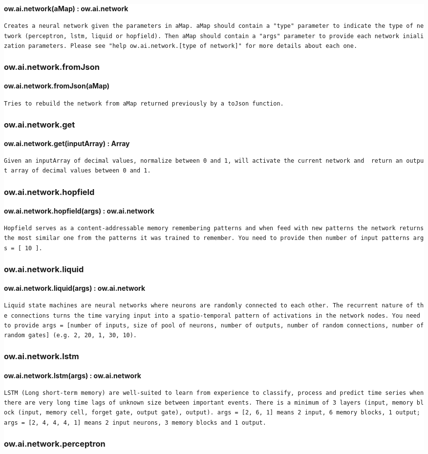 __ow.ai.network(aMap) : ow.ai.network__

````
Creates a neural network given the parameters in aMap. aMap should contain a "type" parameter to indicate the type of network (perceptron, lstm, liquid or hopfield). Then aMap should contain a "args" parameter to provide each network inialization parameters. Please see "help ow.ai.network.[type of network]" for more details about each one.
````
### ow.ai.network.fromJson

__ow.ai.network.fromJson(aMap)__

````
Tries to rebuild the network from aMap returned previously by a toJson function.
````
### ow.ai.network.get

__ow.ai.network.get(inputArray) : Array__

````
Given an inputArray of decimal values, normalize between 0 and 1, will activate the current network and  return an output array of decimal values between 0 and 1.
````
### ow.ai.network.hopfield

__ow.ai.network.hopfield(args) : ow.ai.network__

````
Hopfield serves as a content-addressable memory remembering patterns and when feed with new patterns the network returns the most similar one from the patterns it was trained to remember. You need to provide then number of input patterns args = [ 10 ].
````
### ow.ai.network.liquid

__ow.ai.network.liquid(args) : ow.ai.network__

````
Liquid state machines are neural networks where neurons are randomly connected to each other. The recurrent nature of the connections turns the time varying input into a spatio-temporal pattern of activations in the network nodes. You need to provide args = [number of inputs, size of pool of neurons, number of outputs, number of random connections, number of random gates] (e.g. 2, 20, 1, 30, 10).
````
### ow.ai.network.lstm

__ow.ai.network.lstm(args) : ow.ai.network__

````
LSTM (Long short-term memory) are well-suited to learn from experience to classify, process and predict time series when there are very long time lags of unknown size between important events. There is a minimum of 3 layers (input, memory block (input, memory cell, forget gate, output gate), output). args = [2, 6, 1] means 2 input, 6 memory blocks, 1 output; args = [2, 4, 4, 4, 1] means 2 input neurons, 3 memory blocks and 1 output.
````
### ow.ai.network.perceptron
